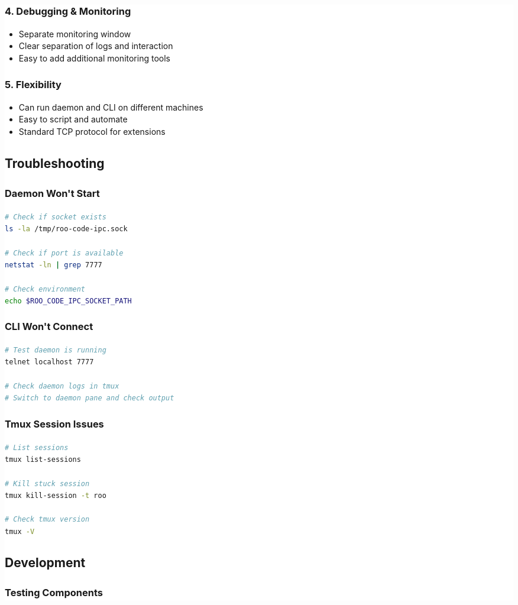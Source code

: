 ### 4. **Debugging & Monitoring**
- Separate monitoring window
- Clear separation of logs and interaction
- Easy to add additional monitoring tools

### 5. **Flexibility**
- Can run daemon and CLI on different machines
- Easy to script and automate
- Standard TCP protocol for extensions

## Troubleshooting

### Daemon Won't Start
```bash
# Check if socket exists
ls -la /tmp/roo-code-ipc.sock

# Check if port is available
netstat -ln | grep 7777

# Check environment
echo $ROO_CODE_IPC_SOCKET_PATH
```

### CLI Won't Connect
```bash
# Test daemon is running
telnet localhost 7777

# Check daemon logs in tmux
# Switch to daemon pane and check output
```

### Tmux Session Issues
```bash
# List sessions
tmux list-sessions

# Kill stuck session
tmux kill-session -t roo

# Check tmux version
tmux -V
```

## Development

### Testing Components
